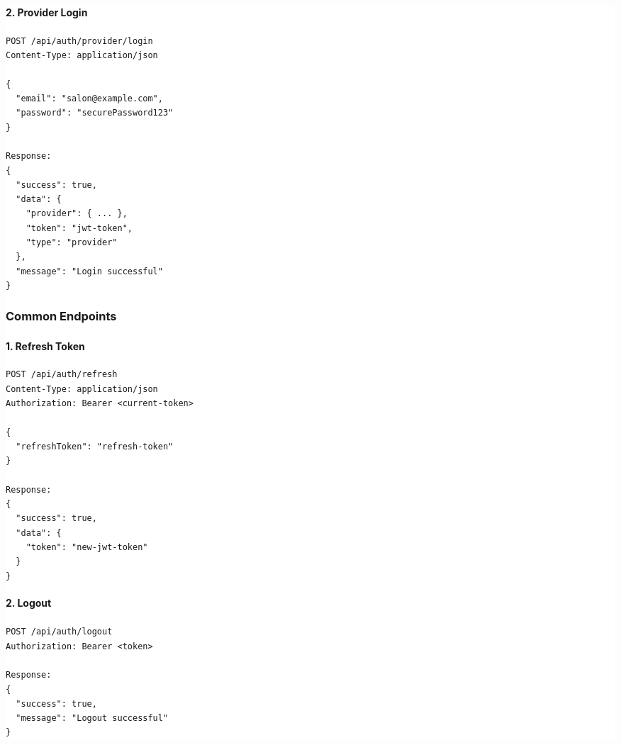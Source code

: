 #### 2. Provider Login
```http
POST /api/auth/provider/login
Content-Type: application/json

{
  "email": "salon@example.com",
  "password": "securePassword123"
}

Response:
{
  "success": true,
  "data": {
    "provider": { ... },
    "token": "jwt-token",
    "type": "provider"
  },
  "message": "Login successful"
}
```

### Common Endpoints

#### 1. Refresh Token
```http
POST /api/auth/refresh
Content-Type: application/json
Authorization: Bearer <current-token>

{
  "refreshToken": "refresh-token"
}

Response:
{
  "success": true,
  "data": {
    "token": "new-jwt-token"
  }
}
```

#### 2. Logout
```http
POST /api/auth/logout
Authorization: Bearer <token>

Response:
{
  "success": true,
  "message": "Logout successful"
}
```
